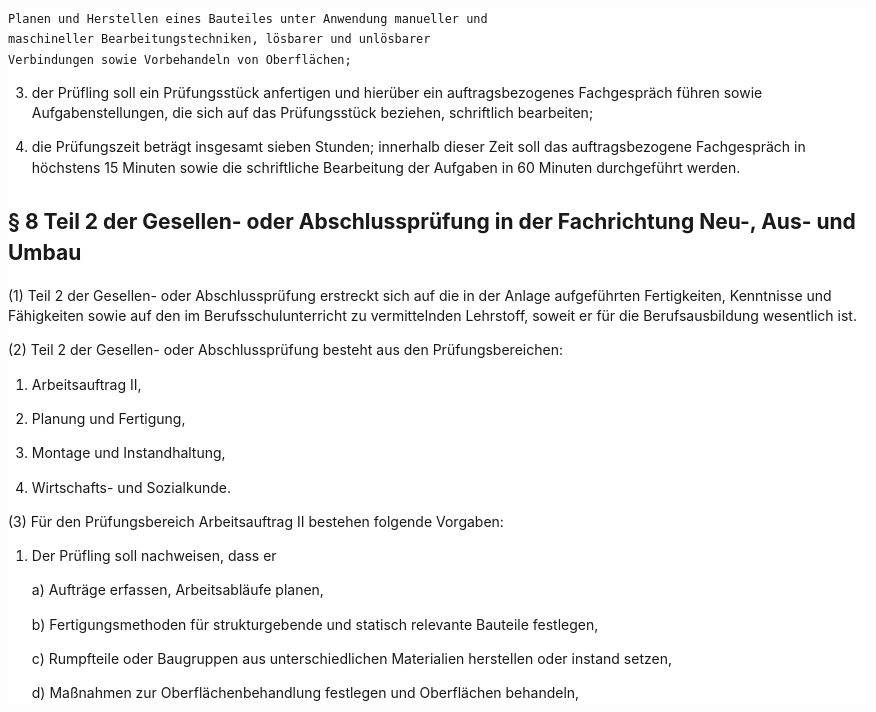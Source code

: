     Planen und Herstellen eines Bauteiles unter Anwendung manueller und
    maschineller Bearbeitungstechniken, lösbarer und unlösbarer
    Verbindungen sowie Vorbehandeln von Oberflächen;


3.  der Prüfling soll ein Prüfungsstück anfertigen und hierüber ein
    auftragsbezogenes Fachgespräch führen sowie Aufgabenstellungen, die
    sich auf das Prüfungsstück beziehen, schriftlich bearbeiten;


4.  die Prüfungszeit beträgt insgesamt sieben Stunden; innerhalb dieser
    Zeit soll das auftragsbezogene Fachgespräch in höchstens 15 Minuten
    sowie die schriftliche Bearbeitung der Aufgaben in 60 Minuten
    durchgeführt werden.





## § 8 Teil 2 der Gesellen- oder Abschlussprüfung in der Fachrichtung Neu-, Aus- und Umbau

(1) Teil 2 der Gesellen- oder Abschlussprüfung erstreckt sich auf die
in der Anlage aufgeführten Fertigkeiten, Kenntnisse und Fähigkeiten
sowie auf den im Berufsschulunterricht zu vermittelnden Lehrstoff,
soweit er für die Berufsausbildung wesentlich ist.

(2) Teil 2 der Gesellen- oder Abschlussprüfung besteht aus den
Prüfungsbereichen:

1.  Arbeitsauftrag II,


2.  Planung und Fertigung,


3.  Montage und Instandhaltung,


4.  Wirtschafts- und Sozialkunde.




(3) Für den Prüfungsbereich Arbeitsauftrag II bestehen folgende
Vorgaben:

1.  Der Prüfling soll nachweisen, dass er

    a)  Aufträge erfassen, Arbeitsabläufe planen,


    b)  Fertigungsmethoden für strukturgebende und statisch relevante Bauteile
        festlegen,


    c)  Rumpfteile oder Baugruppen aus unterschiedlichen Materialien
        herstellen oder instand setzen,


    d)  Maßnahmen zur Oberflächenbehandlung festlegen und Oberflächen
        behandeln,

